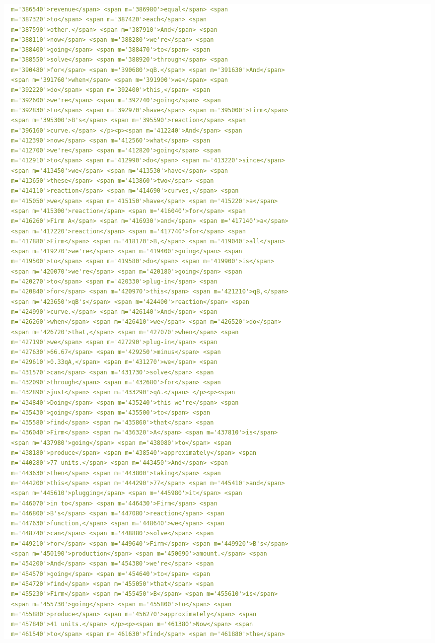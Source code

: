 ```yaml
  m='386540'>revenue</span> <span m='386980'>equal</span> <span
  m='387320'>to</span> <span m='387420'>each</span> <span
  m='387590'>other.</span> <span m='387910'>And</span> <span
  m='388110'>now</span> <span m='388280'>we're</span> <span
  m='388400'>going</span> <span m='388470'>to</span> <span
  m='388550'>solve</span> <span m='388920'>through</span> <span
  m='390480'>for</span> <span m='390680'>qB.</span> <span m='391630'>And</span>
  <span m='391760'>when</span> <span m='391900'>we</span> <span
  m='392220'>do</span> <span m='392400'>this,</span> <span
  m='392600'>we're</span> <span m='392740'>going</span> <span
  m='392830'>to</span> <span m='392970'>have</span> <span m='395000'>Firm</span>
  <span m='395300'>B's</span> <span m='395590'>reaction</span> <span
  m='396160'>curve.</span> </p><p><span m='412240'>And</span> <span
  m='412390'>now</span> <span m='412560'>what</span> <span
  m='412700'>we're</span> <span m='412820'>going</span> <span
  m='412910'>to</span> <span m='412990'>do</span> <span m='413220'>since</span>
  <span m='413450'>we</span> <span m='413530'>have</span> <span
  m='413650'>these</span> <span m='413860'>two</span> <span
  m='414110'>reaction</span> <span m='414690'>curves,</span> <span
  m='415050'>we</span> <span m='415150'>have</span> <span m='415220'>a</span>
  <span m='415300'>reaction</span> <span m='416040'>for</span> <span
  m='416260'>Firm A</span> <span m='416930'>and</span> <span m='417140'>a</span>
  <span m='417220'>reaction</span> <span m='417740'>for</span> <span
  m='417880'>Firm</span> <span m='418170'>B,</span> <span m='419040'>all</span>
  <span m='419270'>we're</span> <span m='419400'>going</span> <span
  m='419500'>to</span> <span m='419580'>do</span> <span m='419900'>is</span>
  <span m='420070'>we're</span> <span m='420180'>going</span> <span
  m='420270'>to</span> <span m='420330'>plug-in</span> <span
  m='420840'>for</span> <span m='420970'>this</span> <span m='421210'>qB,</span>
  <span m='423650'>qB's</span> <span m='424400'>reaction</span> <span
  m='424990'>curve.</span> <span m='426140'>And</span> <span
  m='426260'>when</span> <span m='426410'>we</span> <span m='426520'>do</span>
  <span m='426720'>that,</span> <span m='427070'>when</span> <span
  m='427190'>we</span> <span m='427290'>plug-in</span> <span
  m='427630'>66.67</span> <span m='429250'>minus</span> <span
  m='429610'>0.33qA,</span> <span m='431270'>we</span> <span
  m='431570'>can</span> <span m='431730'>solve</span> <span
  m='432090'>through</span> <span m='432680'>for</span> <span
  m='432890'>just</span> <span m='433290'>qA.</span> </p><p><span
  m='434840'>Doing</span> <span m='435240'>this we're</span> <span
  m='435430'>going</span> <span m='435500'>to</span> <span
  m='435580'>find</span> <span m='435860'>that</span> <span
  m='436040'>Firm</span> <span m='436320'>A</span> <span m='437810'>is</span>
  <span m='437980'>going</span> <span m='438080'>to</span> <span
  m='438180'>produce</span> <span m='438540'>approximately</span> <span
  m='440280'>77 units.</span> <span m='443450'>And</span> <span
  m='443630'>then</span> <span m='443800'>taking</span> <span
  m='444200'>this</span> <span m='444290'>77</span> <span m='445410'>and</span>
  <span m='445610'>plugging</span> <span m='445980'>it</span> <span
  m='446070'>in to</span> <span m='446430'>Firm</span> <span
  m='446800'>B's</span> <span m='447080'>reaction</span> <span
  m='447630'>function,</span> <span m='448640'>we</span> <span
  m='448740'>can</span> <span m='448880'>solve</span> <span
  m='449210'>for</span> <span m='449640'>Firm</span> <span m='449920'>B's</span>
  <span m='450190'>production</span> <span m='450690'>amount.</span> <span
  m='454200'>And</span> <span m='454380'>we're</span> <span
  m='454570'>going</span> <span m='454640'>to</span> <span
  m='454720'>find</span> <span m='455050'>that</span> <span
  m='455230'>Firm</span> <span m='455450'>B</span> <span m='455610'>is</span>
  <span m='455730'>going</span> <span m='455800'>to</span> <span
  m='455880'>produce</span> <span m='456270'>approximately</span> <span
  m='457840'>41 units.</span> </p><p><span m='461380'>Now</span> <span
  m='461540'>to</span> <span m='461630'>find</span> <span m='461880'>the</span>
```